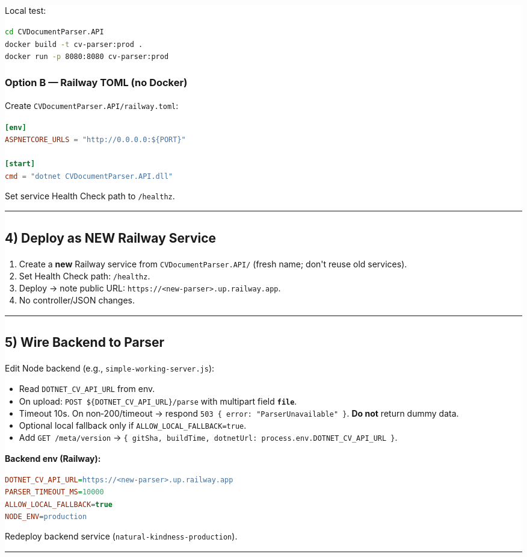 Local test:

```bash
cd CVDocumentParser.API
docker build -t cv-parser:prod .
docker run -p 8080:8080 cv-parser:prod
```

### Option B — Railway TOML (no Docker)

Create `CVDocumentParser.API/railway.toml`:

```toml
[env]
ASPNETCORE_URLS = "http://0.0.0.0:${PORT}"

[start]
cmd = "dotnet CVDocumentParser.API.dll"
```

Set service Health Check path to `/healthz`.

---

## 4) Deploy as NEW Railway Service

1. Create a **new** Railway service from `CVDocumentParser.API/` (fresh name; don't reuse old services).
2. Set Health Check path: `/healthz`.
3. Deploy → note public URL: `https://<new-parser>.up.railway.app`.
4. No controller/JSON changes.

---

## 5) Wire Backend to Parser

Edit Node backend (e.g., `simple-working-server.js`):

* Read `DOTNET_CV_API_URL` from env.
* On upload: `POST ${DOTNET_CV_API_URL}/parse` with multipart field **`file`**.
* Timeout 10s. On non‑200/timeout → respond `503 { error: "ParserUnavailable" }`. **Do not** return dummy data.
* Optional local fallback only if `ALLOW_LOCAL_FALLBACK=true`.
* Add `GET /meta/version` → `{ gitSha, buildTime, dotnetUrl: process.env.DOTNET_CV_API_URL }`.

**Backend env (Railway):**

```ini
DOTNET_CV_API_URL=https://<new-parser>.up.railway.app
PARSER_TIMEOUT_MS=10000
ALLOW_LOCAL_FALLBACK=true
NODE_ENV=production
```

Redeploy backend service (`natural-kindness-production`).

---